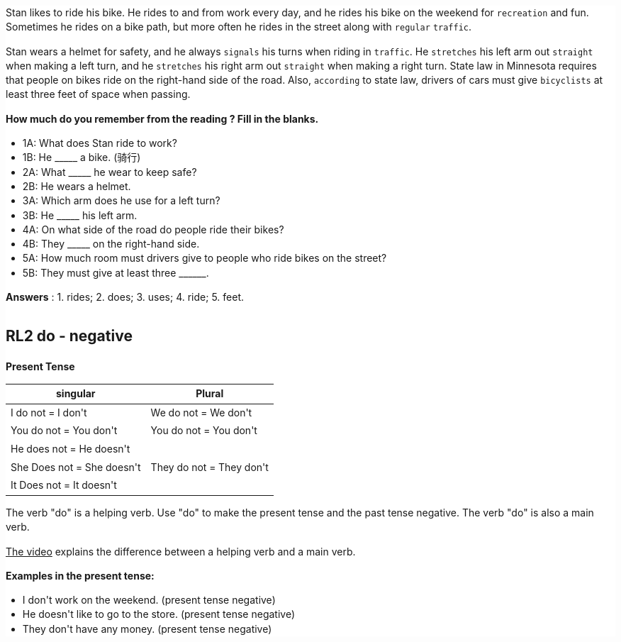 Stan likes to ride his bike.
He rides to and from work every day,
and he rides his bike on the weekend for `recreation` and fun.
Sometimes he rides on a bike path,
but more often he rides in the street along with `regular` `traffic`.

Stan wears a helmet for safety,
and he always `signals` his turns when riding in `traffic`.
He `stretches` his left arm out `straight` when making a left turn,
and he `stretches` his right arm out `straight` when making a right turn.
State law in Minnesota requires that people on bikes ride on the right-hand side of the road.
Also, `according` to state law, drivers of cars must give `bicyclists` at least three feet of space when passing.

**How much do you remember from the reading ? Fill in the blanks.**

- 1A: What does Stan ride to work?
- 1B: He _____ a bike. (骑行)
- 2A: What _____ he wear to keep safe?
- 2B: He wears a helmet.
- 3A: Which arm does he use for a left turn?
- 3B: He _____ his left arm.
- 4A: On what side of the road do people ride their bikes?
- 4B: They _____ on the right-hand side.
- 5A: How much room must drivers give to people who ride bikes on the street?
- 5B: They must give at least three ______.

**Answers** : 1. rides; 2. does; 3. uses; 4. ride; 5. feet.

## RL2 do - negative

**Present Tense**

| singular                   | Plural                    |
| -------------------------- | ------------------------- |
| I do not = I don't         | We do not = We don't      |
| You do not = You don't     | You do not = You don't    |
| He does not = He doesn't   |
| She Does not = She doesn't | They do not  = They don't |
| It Does not = It doesn't   |

The verb "do" is a helping verb.
Use "do" to make the present tense and the past tense negative.
The verb "do" is also a main verb.

[The video](http://www.youtube.com/watch?v=05JqFOKE9DQ) explains the difference between a helping verb and a main verb.

**Examples in the present tense:**

- I don't work on the weekend. (present tense negative)
- He doesn't like to go to the store. (present tense negative)
- They don't have any money. (present tense negative)
